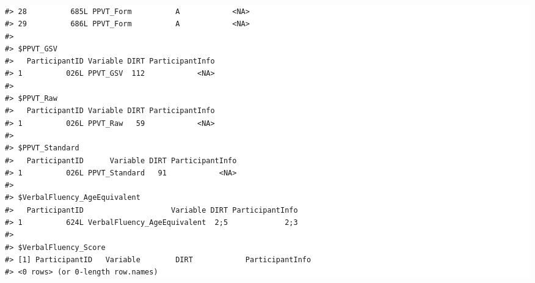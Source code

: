     #> 28          685L PPVT_Form          A            <NA>
    #> 29          686L PPVT_Form          A            <NA>
    #> 
    #> $PPVT_GSV
    #>   ParticipantID Variable DIRT ParticipantInfo
    #> 1          026L PPVT_GSV  112            <NA>
    #> 
    #> $PPVT_Raw
    #>   ParticipantID Variable DIRT ParticipantInfo
    #> 1          026L PPVT_Raw   59            <NA>
    #> 
    #> $PPVT_Standard
    #>   ParticipantID      Variable DIRT ParticipantInfo
    #> 1          026L PPVT_Standard   91            <NA>
    #> 
    #> $VerbalFluency_AgeEquivalent
    #>   ParticipantID                    Variable DIRT ParticipantInfo
    #> 1          624L VerbalFluency_AgeEquivalent  2;5             2;3
    #> 
    #> $VerbalFluency_Score
    #> [1] ParticipantID   Variable        DIRT            ParticipantInfo
    #> <0 rows> (or 0-length row.names)
